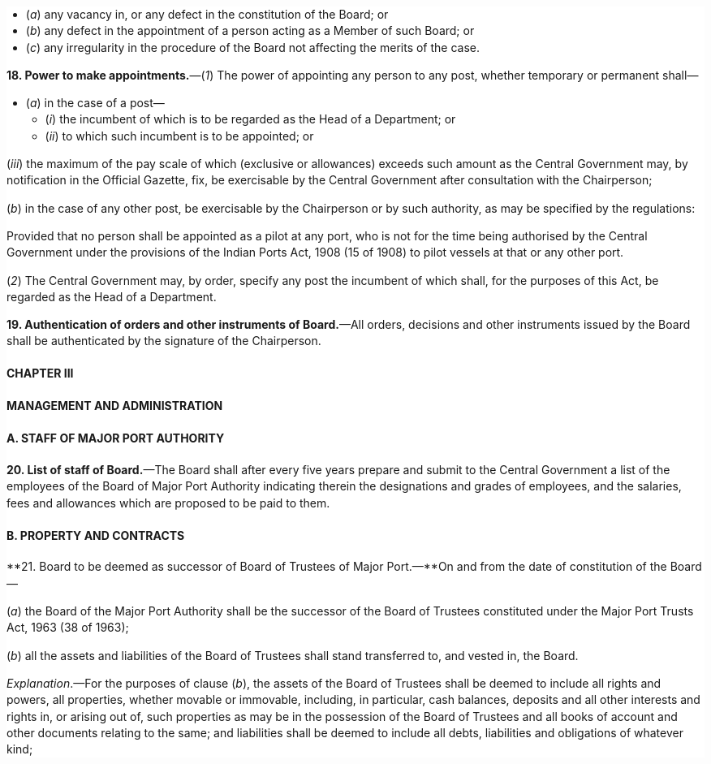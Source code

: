 - (*a*) any vacancy in, or any defect in the constitution of the Board; or
- (*b*) any defect in the appointment of a person acting as a Member of such Board; or
- (*c*) any irregularity in the procedure of the Board not affecting the merits of the case.

**18. Power to make appointments.**—(*1*) The power of appointing any person to any post, whether temporary or permanent shall—

- (*a*) in the case of a post—
  - (*i*) the incumbent of which is to be regarded as the Head of a Department; or
  - (*ii*) to which such incumbent is to be appointed; or

(*iii*) the maximum of the pay scale of which (exclusive or allowances) exceeds such amount as the Central Government may, by notification in the Official Gazette, fix, be exercisable by the Central Government after consultation with the Chairperson;

(*b*) in the case of any other post, be exercisable by the Chairperson or by such authority, as may be specified by the regulations:

Provided that no person shall be appointed as a pilot at any port, who is not for the time being authorised by the Central Government under the provisions of the Indian Ports Act, 1908 (15 of 1908) to pilot vessels at that or any other port.

(*2*) The Central Government may, by order, specify any post the incumbent of which shall, for the purposes of this Act, be regarded as the Head of a Department.

**19. Authentication of orders and other instruments of Board.**—All orders, decisions and other instruments issued by the Board shall be authenticated by the signature of the Chairperson.

#### CHAPTER III

#### MANAGEMENT AND ADMINISTRATION

#### A. STAFF OF MAJOR PORT AUTHORITY

**20. List of staff of Board.**—The Board shall after every five years prepare and submit to the Central Government a list of the employees of the Board of Major Port Authority indicating therein the designations and grades of employees, and the salaries, fees and allowances which are proposed to be paid to them.

#### B. PROPERTY AND CONTRACTS

**21. Board to be deemed as successor of Board of Trustees of Major Port.—**On and from the date of constitution of the Board—

(*a*) the Board of the Major Port Authority shall be the successor of the Board of Trustees constituted under the Major Port Trusts Act, 1963 (38 of 1963);

(*b*) all the assets and liabilities of the Board of Trustees shall stand transferred to, and vested in, the Board.

*Explanation*.—For the purposes of clause (*b*), the assets of the Board of Trustees shall be deemed to include all rights and powers, all properties, whether movable or immovable, including, in particular, cash balances, deposits and all other interests and rights in, or arising out of, such properties as may be in the possession of the Board of Trustees and all books of account and other documents relating to the same; and liabilities shall be deemed to include all debts, liabilities and obligations of whatever kind;

